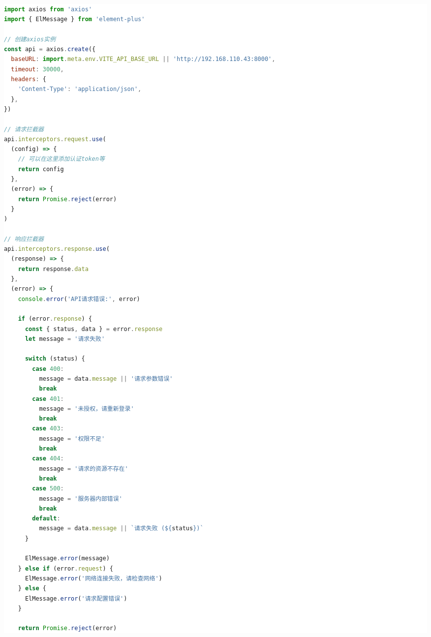 ```javascript
import axios from 'axios'
import { ElMessage } from 'element-plus'

// 创建axios实例
const api = axios.create({
  baseURL: import.meta.env.VITE_API_BASE_URL || 'http://192.168.110.43:8000',
  timeout: 30000,
  headers: {
    'Content-Type': 'application/json',
  },
})

// 请求拦截器
api.interceptors.request.use(
  (config) => {
    // 可以在这里添加认证token等
    return config
  },
  (error) => {
    return Promise.reject(error)
  }
)

// 响应拦截器
api.interceptors.response.use(
  (response) => {
    return response.data
  },
  (error) => {
    console.error('API请求错误:', error)
    
    if (error.response) {
      const { status, data } = error.response
      let message = '请求失败'
      
      switch (status) {
        case 400:
          message = data.message || '请求参数错误'
          break
        case 401:
          message = '未授权，请重新登录'
          break
        case 403:
          message = '权限不足'
          break
        case 404:
          message = '请求的资源不存在'
          break
        case 500:
          message = '服务器内部错误'
          break
        default:
          message = data.message || `请求失败 (${status})`
      }
      
      ElMessage.error(message)
    } else if (error.request) {
      ElMessage.error('网络连接失败，请检查网络')
    } else {
      ElMessage.error('请求配置错误')
    }
    
    return Promise.reject(error)
```